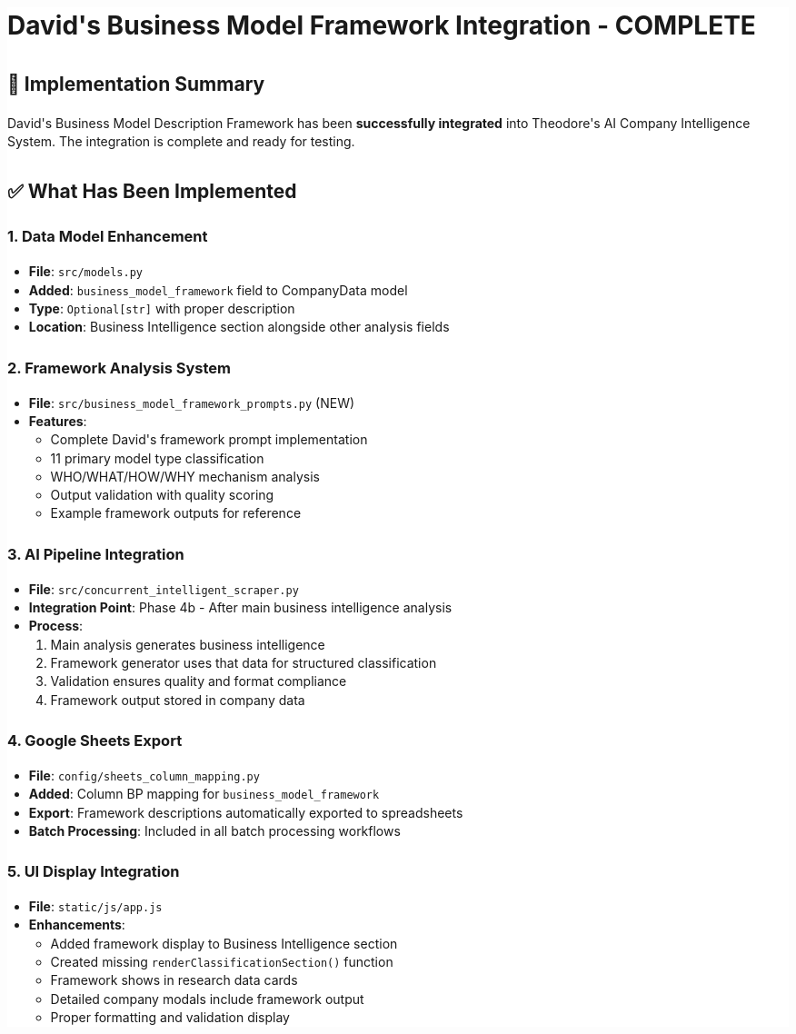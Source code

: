 # David's Business Model Framework Integration - COMPLETE

## 🎉 Implementation Summary

David's Business Model Description Framework has been **successfully integrated** into Theodore's AI Company Intelligence System. The integration is complete and ready for testing.

## ✅ What Has Been Implemented

### **1. Data Model Enhancement**
- **File**: `src/models.py`
- **Added**: `business_model_framework` field to CompanyData model
- **Type**: `Optional[str]` with proper description
- **Location**: Business Intelligence section alongside other analysis fields

### **2. Framework Analysis System**
- **File**: `src/business_model_framework_prompts.py` (NEW)
- **Features**:
  - Complete David's framework prompt implementation
  - 11 primary model type classification
  - WHO/WHAT/HOW/WHY mechanism analysis
  - Output validation with quality scoring
  - Example framework outputs for reference

### **3. AI Pipeline Integration**
- **File**: `src/concurrent_intelligent_scraper.py`
- **Integration Point**: Phase 4b - After main business intelligence analysis
- **Process**: 
  1. Main analysis generates business intelligence
  2. Framework generator uses that data for structured classification
  3. Validation ensures quality and format compliance
  4. Framework output stored in company data

### **4. Google Sheets Export**
- **File**: `config/sheets_column_mapping.py`
- **Added**: Column BP mapping for `business_model_framework`
- **Export**: Framework descriptions automatically exported to spreadsheets
- **Batch Processing**: Included in all batch processing workflows

### **5. UI Display Integration**
- **File**: `static/js/app.js`
- **Enhancements**:
  - Added framework display to Business Intelligence section
  - Created missing `renderClassificationSection()` function
  - Framework shows in research data cards
  - Detailed company modals include framework output
  - Proper formatting and validation display
